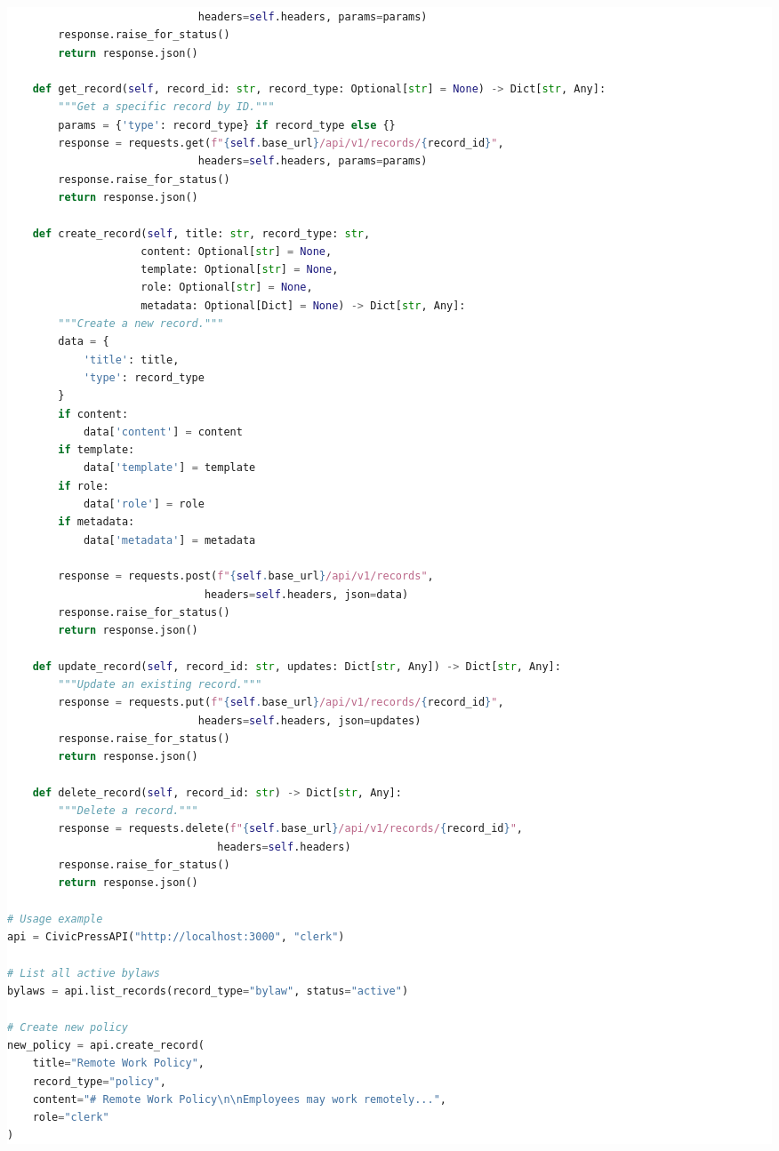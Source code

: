 ```python
                              headers=self.headers, params=params)
        response.raise_for_status()
        return response.json()

    def get_record(self, record_id: str, record_type: Optional[str] = None) -> Dict[str, Any]:
        """Get a specific record by ID."""
        params = {'type': record_type} if record_type else {}
        response = requests.get(f"{self.base_url}/api/v1/records/{record_id}",
                              headers=self.headers, params=params)
        response.raise_for_status()
        return response.json()

    def create_record(self, title: str, record_type: str,
                     content: Optional[str] = None,
                     template: Optional[str] = None,
                     role: Optional[str] = None,
                     metadata: Optional[Dict] = None) -> Dict[str, Any]:
        """Create a new record."""
        data = {
            'title': title,
            'type': record_type
        }
        if content:
            data['content'] = content
        if template:
            data['template'] = template
        if role:
            data['role'] = role
        if metadata:
            data['metadata'] = metadata

        response = requests.post(f"{self.base_url}/api/v1/records",
                               headers=self.headers, json=data)
        response.raise_for_status()
        return response.json()

    def update_record(self, record_id: str, updates: Dict[str, Any]) -> Dict[str, Any]:
        """Update an existing record."""
        response = requests.put(f"{self.base_url}/api/v1/records/{record_id}",
                              headers=self.headers, json=updates)
        response.raise_for_status()
        return response.json()

    def delete_record(self, record_id: str) -> Dict[str, Any]:
        """Delete a record."""
        response = requests.delete(f"{self.base_url}/api/v1/records/{record_id}",
                                 headers=self.headers)
        response.raise_for_status()
        return response.json()

# Usage example
api = CivicPressAPI("http://localhost:3000", "clerk")

# List all active bylaws
bylaws = api.list_records(record_type="bylaw", status="active")

# Create new policy
new_policy = api.create_record(
    title="Remote Work Policy",
    record_type="policy",
    content="# Remote Work Policy\n\nEmployees may work remotely...",
    role="clerk"
)
```